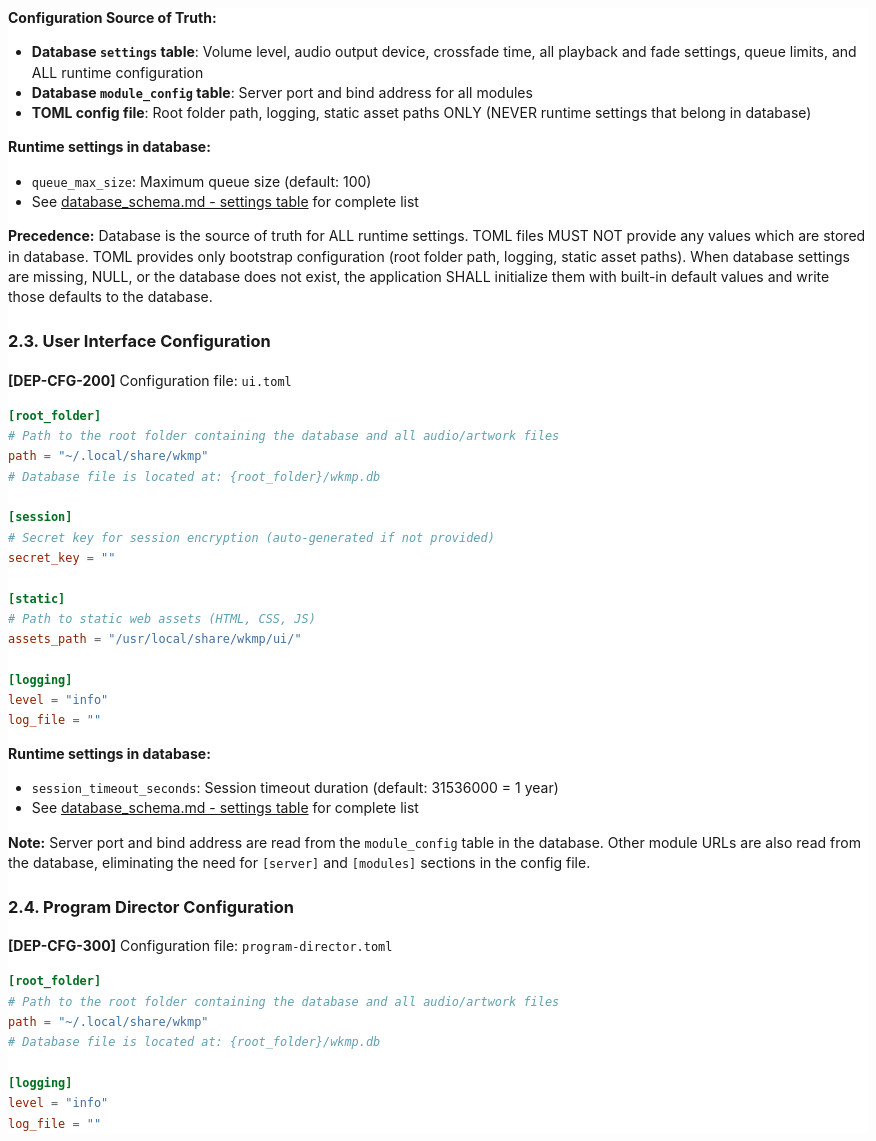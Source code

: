 **Configuration Source of Truth:**
- **Database `settings` table**: Volume level, audio output device, crossfade time, all playback and fade settings, queue limits, and ALL runtime configuration
- **Database `module_config` table**: Server port and bind address for all modules
- **TOML config file**: Root folder path, logging, static asset paths ONLY (NEVER runtime settings that belong in database)

**Runtime settings in database:**
- `queue_max_size`: Maximum queue size (default: 100)
- See [database_schema.md - settings table](IMPL001-database_schema.md#settings) for complete list

**Precedence:** Database is the source of truth for ALL runtime settings. TOML files MUST NOT provide any values which are stored in database. TOML provides only bootstrap configuration (root folder path, logging, static asset paths). When database settings are missing, NULL, or the database does not exist, the application SHALL initialize them with built-in default values and write those defaults to the database.

### 2.3. User Interface Configuration

**[DEP-CFG-200]** Configuration file: `ui.toml`

```toml
[root_folder]
# Path to the root folder containing the database and all audio/artwork files
path = "~/.local/share/wkmp"
# Database file is located at: {root_folder}/wkmp.db

[session]
# Secret key for session encryption (auto-generated if not provided)
secret_key = ""

[static]
# Path to static web assets (HTML, CSS, JS)
assets_path = "/usr/local/share/wkmp/ui/"

[logging]
level = "info"
log_file = ""
```

**Runtime settings in database:**
- `session_timeout_seconds`: Session timeout duration (default: 31536000 = 1 year)
- See [database_schema.md - settings table](IMPL001-database_schema.md#settings) for complete list

**Note:** Server port and bind address are read from the `module_config` table in the database. Other module URLs are also read from the database, eliminating the need for `[server]` and `[modules]` sections in the config file.

### 2.4. Program Director Configuration

**[DEP-CFG-300]** Configuration file: `program-director.toml`

```toml
[root_folder]
# Path to the root folder containing the database and all audio/artwork files
path = "~/.local/share/wkmp"
# Database file is located at: {root_folder}/wkmp.db

[logging]
level = "info"
log_file = ""
```
